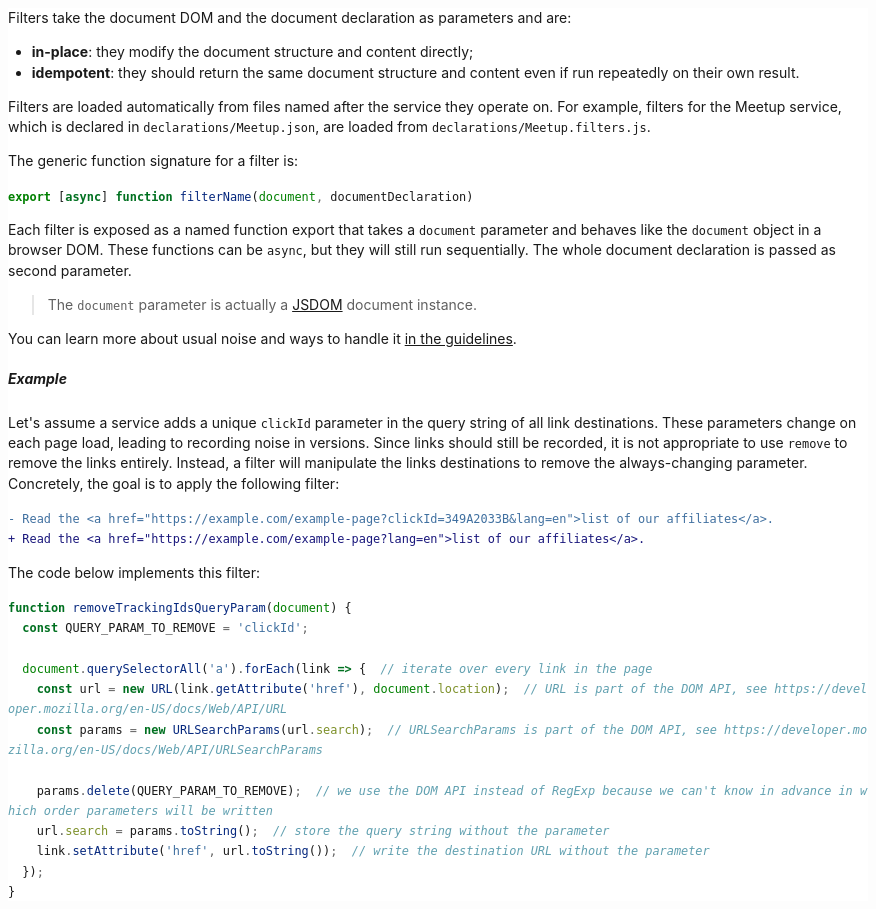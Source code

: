 Filters take the document DOM and the document declaration as parameters and are:

- **in-place**: they modify the document structure and content directly;
- **idempotent**: they should return the same document structure and content even if run repeatedly on their own result.

Filters are loaded automatically from files named after the service they operate on. For example, filters for the Meetup service, which is declared in `declarations/Meetup.json`, are loaded from `declarations/Meetup.filters.js`.

The generic function signature for a filter is:

```js
export [async] function filterName(document, documentDeclaration)
```

Each filter is exposed as a named function export that takes a `document` parameter and behaves like the `document` object in a browser DOM. These functions can be `async`, but they will still run sequentially. The whole document declaration is passed as second parameter.

> The `document` parameter is actually a [JSDOM](https://github.com/jsdom/jsdom) document instance.

You can learn more about usual noise and ways to handle it [in the guidelines](declarations-guidelines.md#Usual-noise).

##### Example

Let's assume a service adds a unique `clickId` parameter in the query string of all link destinations. These parameters change on each page load, leading to recording noise in versions. Since links should still be recorded, it is not appropriate to use `remove` to remove the links entirely. Instead, a filter will manipulate the links destinations to remove the always-changing parameter. Concretely, the goal is to apply the following filter:

```diff
- Read the <a href="https://example.com/example-page?clickId=349A2033B&lang=en">list of our affiliates</a>.
+ Read the <a href="https://example.com/example-page?lang=en">list of our affiliates</a>.
```

The code below implements this filter:

```js
function removeTrackingIdsQueryParam(document) {
  const QUERY_PARAM_TO_REMOVE = 'clickId';

  document.querySelectorAll('a').forEach(link => {  // iterate over every link in the page
    const url = new URL(link.getAttribute('href'), document.location);  // URL is part of the DOM API, see https://developer.mozilla.org/en-US/docs/Web/API/URL
    const params = new URLSearchParams(url.search);  // URLSearchParams is part of the DOM API, see https://developer.mozilla.org/en-US/docs/Web/API/URLSearchParams

    params.delete(QUERY_PARAM_TO_REMOVE);  // we use the DOM API instead of RegExp because we can't know in advance in which order parameters will be written
    url.search = params.toString();  // store the query string without the parameter
    link.setAttribute('href', url.toString());  // write the destination URL without the parameter
  });
}
```
